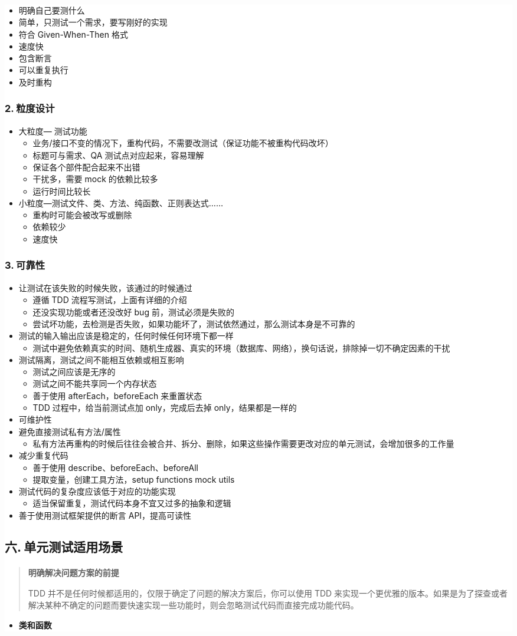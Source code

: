 - 明确自己要测什么
- 简单，只测试一个需求，要写刚好的实现
- 符合 Given-When-Then 格式
- 速度快 
- 包含断言 
- 可以重复执行 
- 及时重构

### 2. 粒度设计

- 大粒度— 测试功能 
  - 业务/接口不变的情况下，重构代码，不需要改测试（保证功能不被重构代码改坏） 
  - 标题可与需求、QA 测试点对应起来，容易理解 
  - 保证各个部件配合起来不出错 
  - 干扰多，需要 mock 的依赖比较多 
  - 运行时间比较长
- 小粒度—测试文件、类、方法、纯函数、正则表达式…… 
  - 重构时可能会被改写或删除 
  - 依赖较少 
  - 速度快

### 3. 可靠性

- 让测试在该失败的时候失败，该通过的时候通过
  - 遵循 TDD 流程写测试，上面有详细的介绍
  - 还没实现功能或者还没改好 bug 前，测试必须是失败的
  - 尝试坏功能，去检测是否失败，如果功能坏了，测试依然通过，那么测试本身是不可靠的
- 测试的输入输出应该是稳定的，任何时候任何环境下都一样 
  - 测试中避免依赖真实的时间、随机生成器、真实的环境（数据库、网络），换句话说，排除掉一切不确定因素的干扰 
- 测试隔离，测试之间不能相互依赖或相互影响 
  - 测试之间应该是无序的 
  - 测试之间不能共享同一个内存状态 
  - 善于使用 afterEach，beforeEach 来重置状态 
  - TDD 过程中，给当前测试点加 only，完成后去掉 only，结果都是一样的
- 可维护性
- 避免直接测试私有方法/属性 
  - 私有方法再重构的时候后往往会被合并、拆分、删除，如果这些操作需要更改对应的单元测试，会增加很多的工作量
- 减少重复代码 
  - 善于使用 describe、beforeEach、beforeAll 
  - 提取变量，创建工具方法，setup functions mock utils
- 测试代码的复杂度应该低于对应的功能实现 
  - 适当保留重复，测试代码本身不宜又过多的抽象和逻辑
- 善于使用测试框架提供的断言 API，提高可读性

## 六. 单元测试适用场景

> **明确解决问题方案的前提**
> 
> TDD 并不是任何时候都适用的，仅限于确定了问题的解决方案后，你可以使用 TDD 来实现一个更优雅的版本。如果是为了探查或者解决某种不确定的问题而要快速实现一些功能时，则会忽略测试代码而直接完成功能代码。

- **类和函数**
